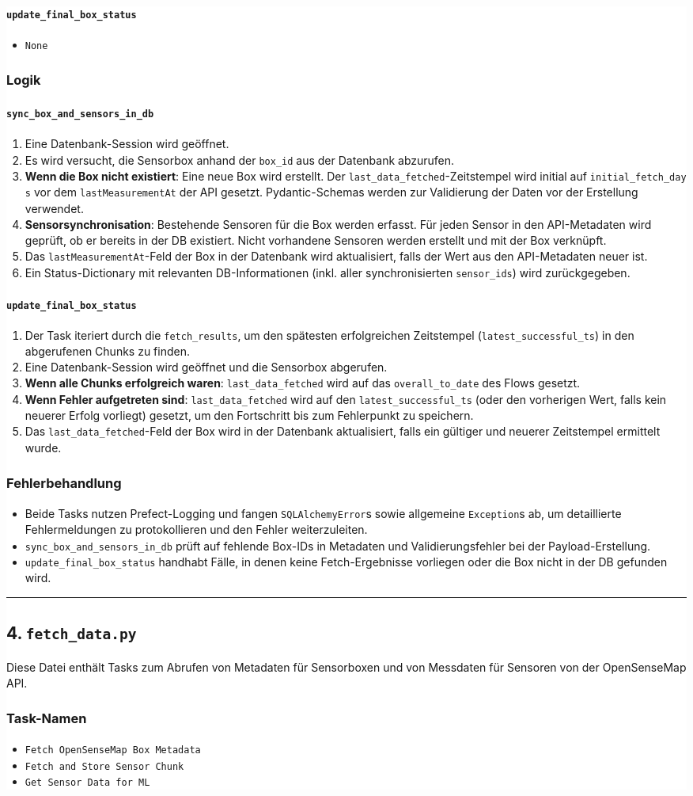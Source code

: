 #### `update_final_box_status`
* `None`

### Logik

#### `sync_box_and_sensors_in_db`
1.  Eine Datenbank-Session wird geöffnet.
2.  Es wird versucht, die Sensorbox anhand der `box_id` aus der Datenbank abzurufen.
3.  **Wenn die Box nicht existiert**: Eine neue Box wird erstellt. Der `last_data_fetched`-Zeitstempel wird initial auf `initial_fetch_days` vor dem `lastMeasurementAt` der API gesetzt. Pydantic-Schemas werden zur Validierung der Daten vor der Erstellung verwendet.
4.  **Sensorsynchronisation**: Bestehende Sensoren für die Box werden erfasst. Für jeden Sensor in den API-Metadaten wird geprüft, ob er bereits in der DB existiert. Nicht vorhandene Sensoren werden erstellt und mit der Box verknüpft.
5.  Das `lastMeasurementAt`-Feld der Box in der Datenbank wird aktualisiert, falls der Wert aus den API-Metadaten neuer ist.
6.  Ein Status-Dictionary mit relevanten DB-Informationen (inkl. aller synchronisierten `sensor_ids`) wird zurückgegeben.

#### `update_final_box_status`
1.  Der Task iteriert durch die `fetch_results`, um den spätesten erfolgreichen Zeitstempel (`latest_successful_ts`) in den abgerufenen Chunks zu finden.
2.  Eine Datenbank-Session wird geöffnet und die Sensorbox abgerufen.
3.  **Wenn alle Chunks erfolgreich waren**: `last_data_fetched` wird auf das `overall_to_date` des Flows gesetzt.
4.  **Wenn Fehler aufgetreten sind**: `last_data_fetched` wird auf den `latest_successful_ts` (oder den vorherigen Wert, falls kein neuerer Erfolg vorliegt) gesetzt, um den Fortschritt bis zum Fehlerpunkt zu speichern.
5.  Das `last_data_fetched`-Feld der Box wird in der Datenbank aktualisiert, falls ein gültiger und neuerer Zeitstempel ermittelt wurde.

### Fehlerbehandlung
* Beide Tasks nutzen Prefect-Logging und fangen `SQLAlchemyError`s sowie allgemeine `Exception`s ab, um detaillierte Fehlermeldungen zu protokollieren und den Fehler weiterzuleiten.
* `sync_box_and_sensors_in_db` prüft auf fehlende Box-IDs in Metadaten und Validierungsfehler bei der Payload-Erstellung.
* `update_final_box_status` handhabt Fälle, in denen keine Fetch-Ergebnisse vorliegen oder die Box nicht in der DB gefunden wird.

---

## 4. `fetch_data.py`

Diese Datei enthält Tasks zum Abrufen von Metadaten für Sensorboxen und von Messdaten für Sensoren von der OpenSenseMap API.

### Task-Namen
* `Fetch OpenSenseMap Box Metadata`
* `Fetch and Store Sensor Chunk`
* `Get Sensor Data for ML`
